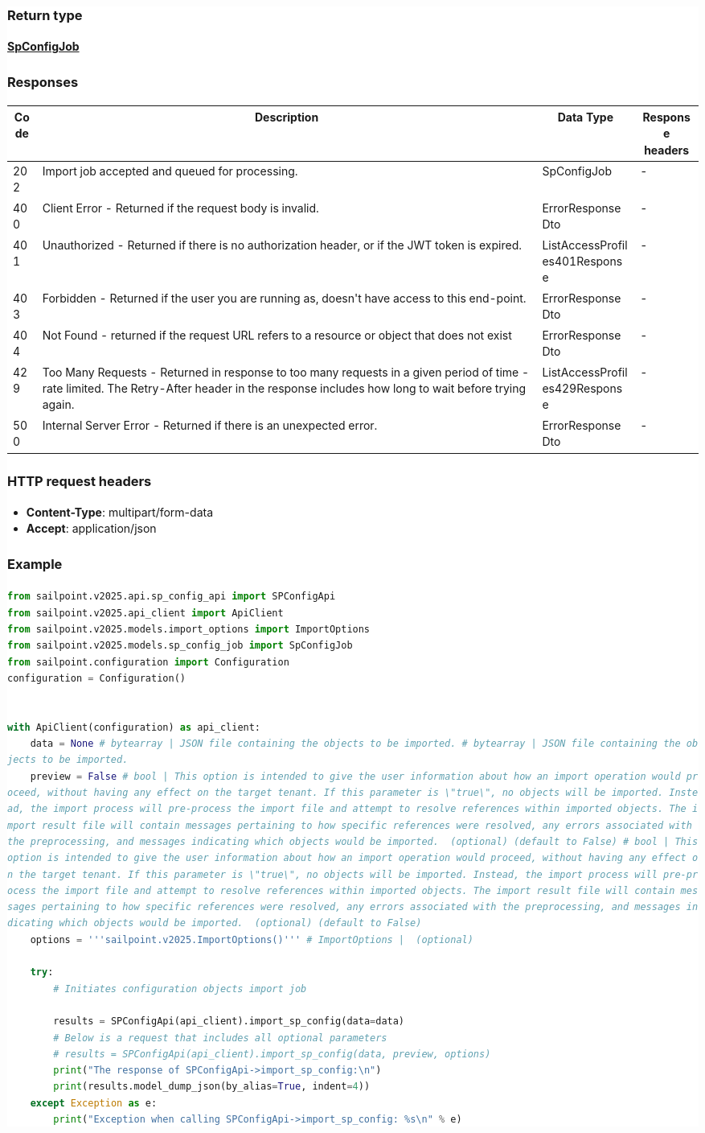 ### Return type
[**SpConfigJob**](../models/sp-config-job)

### Responses
Code | Description  | Data Type | Response headers |
------------- | ------------- | ------------- |------------------|
202 | Import job accepted and queued for processing. | SpConfigJob |  -  |
400 | Client Error - Returned if the request body is invalid.  | ErrorResponseDto |  -  |
401 | Unauthorized - Returned if there is no authorization header, or if the JWT token is expired. | ListAccessProfiles401Response |  -  |
403 | Forbidden - Returned if the user you are running as, doesn&#39;t have access to this end-point. | ErrorResponseDto |  -  |
404 | Not Found - returned if the request URL refers to a resource or object that does not exist | ErrorResponseDto |  -  |
429 | Too Many Requests - Returned in response to too many requests in a given period of time - rate limited. The Retry-After header in the response includes how long to wait before trying again. | ListAccessProfiles429Response |  -  |
500 | Internal Server Error - Returned if there is an unexpected error. | ErrorResponseDto |  -  |

### HTTP request headers
 - **Content-Type**: multipart/form-data
 - **Accept**: application/json

### Example

```python
from sailpoint.v2025.api.sp_config_api import SPConfigApi
from sailpoint.v2025.api_client import ApiClient
from sailpoint.v2025.models.import_options import ImportOptions
from sailpoint.v2025.models.sp_config_job import SpConfigJob
from sailpoint.configuration import Configuration
configuration = Configuration()


with ApiClient(configuration) as api_client:
    data = None # bytearray | JSON file containing the objects to be imported. # bytearray | JSON file containing the objects to be imported.
    preview = False # bool | This option is intended to give the user information about how an import operation would proceed, without having any effect on the target tenant. If this parameter is \"true\", no objects will be imported. Instead, the import process will pre-process the import file and attempt to resolve references within imported objects. The import result file will contain messages pertaining to how specific references were resolved, any errors associated with the preprocessing, and messages indicating which objects would be imported.  (optional) (default to False) # bool | This option is intended to give the user information about how an import operation would proceed, without having any effect on the target tenant. If this parameter is \"true\", no objects will be imported. Instead, the import process will pre-process the import file and attempt to resolve references within imported objects. The import result file will contain messages pertaining to how specific references were resolved, any errors associated with the preprocessing, and messages indicating which objects would be imported.  (optional) (default to False)
    options = '''sailpoint.v2025.ImportOptions()''' # ImportOptions |  (optional)

    try:
        # Initiates configuration objects import job
        
        results = SPConfigApi(api_client).import_sp_config(data=data)
        # Below is a request that includes all optional parameters
        # results = SPConfigApi(api_client).import_sp_config(data, preview, options)
        print("The response of SPConfigApi->import_sp_config:\n")
        print(results.model_dump_json(by_alias=True, indent=4))
    except Exception as e:
        print("Exception when calling SPConfigApi->import_sp_config: %s\n" % e)
```
